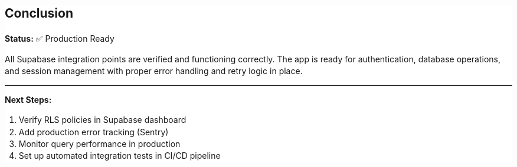 
## Conclusion

**Status:** ✅ Production Ready

All Supabase integration points are verified and functioning correctly. The app is ready for authentication, database operations, and session management with proper error handling and retry logic in place.

---

**Next Steps:**
1. Verify RLS policies in Supabase dashboard
2. Add production error tracking (Sentry)
3. Monitor query performance in production
4. Set up automated integration tests in CI/CD pipeline
